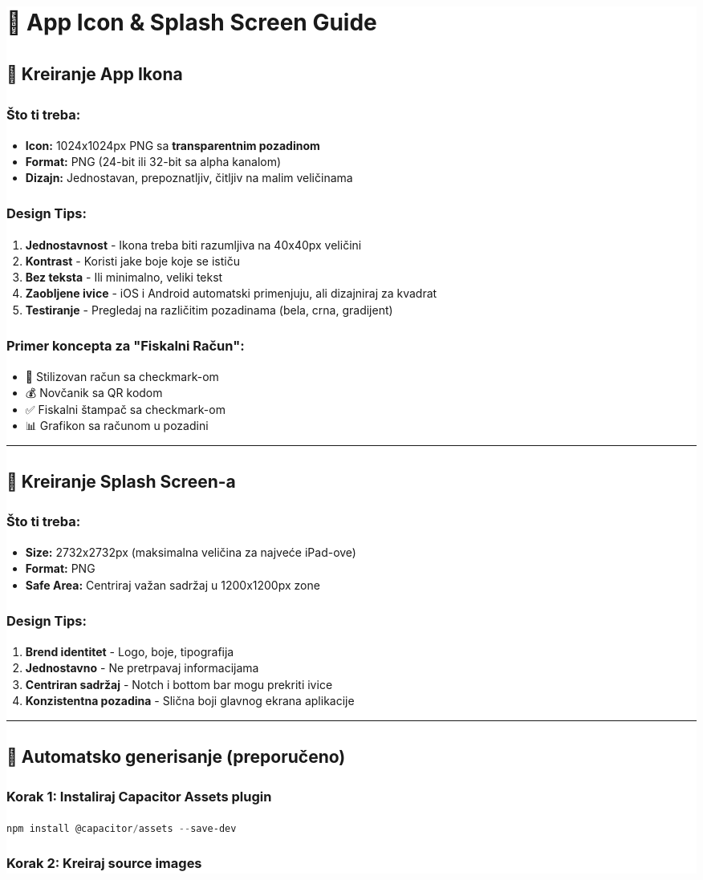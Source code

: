 # 🎨 App Icon & Splash Screen Guide

## 📱 Kreiranje App Ikona

### Što ti treba:
- **Icon:** 1024x1024px PNG sa **transparentnim pozadinom**
- **Format:** PNG (24-bit ili 32-bit sa alpha kanalom)
- **Dizajn:** Jednostavan, prepoznatljiv, čitljiv na malim veličinama

### Design Tips:
1. **Jednostavnost** - Ikona treba biti razumljiva na 40x40px veličini
2. **Kontrast** - Koristi jake boje koje se ističu
3. **Bez teksta** - Ili minimalno, veliki tekst
4. **Zaobljene ivice** - iOS i Android automatski primenjuju, ali dizajniraj za kvadrat
5. **Testiranje** - Pregledaj na različitim pozadinama (bela, crna, gradijent)

### Primer koncepta za "Fiskalni Račun":
- 📄 Stilizovan račun sa checkmark-om
- 💰 Novčanik sa QR kodom
- ✅ Fiskalni štampač sa checkmark-om
- 📊 Grafikon sa računom u pozadini

---

## 🌅 Kreiranje Splash Screen-a

### Što ti treba:
- **Size:** 2732x2732px (maksimalna veličina za najveće iPad-ove)
- **Format:** PNG
- **Safe Area:** Centriraj važan sadržaj u 1200x1200px zone

### Design Tips:
1. **Brend identitet** - Logo, boje, tipografija
2. **Jednostavno** - Ne pretrpavaj informacijama
3. **Centriran sadržaj** - Notch i bottom bar mogu prekriti ivice
4. **Konzistentna pozadina** - Slična boji glavnog ekrana aplikacije

---

## 🚀 Automatsko generisanje (preporučeno)

### Korak 1: Instaliraj Capacitor Assets plugin

```powershell
npm install @capacitor/assets --save-dev
```

### Korak 2: Kreiraj source images
